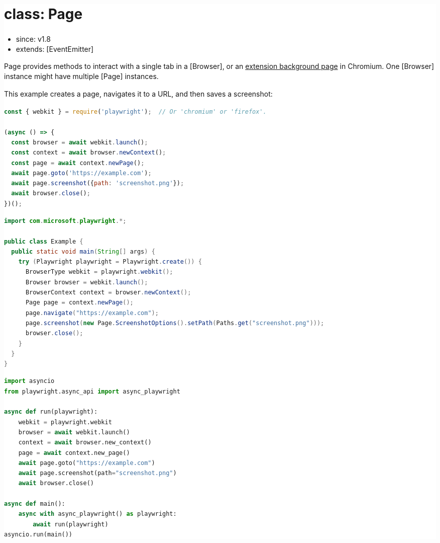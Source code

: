# class: Page
* since: v1.8
* extends: [EventEmitter]

Page provides methods to interact with a single tab in a [Browser], or an
[extension background page](https://developer.chrome.com/extensions/background_pages) in Chromium. One [Browser]
instance might have multiple [Page] instances.

This example creates a page, navigates it to a URL, and then saves a screenshot:

```js
const { webkit } = require('playwright');  // Or 'chromium' or 'firefox'.

(async () => {
  const browser = await webkit.launch();
  const context = await browser.newContext();
  const page = await context.newPage();
  await page.goto('https://example.com');
  await page.screenshot({path: 'screenshot.png'});
  await browser.close();
})();
```

```java
import com.microsoft.playwright.*;

public class Example {
  public static void main(String[] args) {
    try (Playwright playwright = Playwright.create()) {
      BrowserType webkit = playwright.webkit();
      Browser browser = webkit.launch();
      BrowserContext context = browser.newContext();
      Page page = context.newPage();
      page.navigate("https://example.com");
      page.screenshot(new Page.ScreenshotOptions().setPath(Paths.get("screenshot.png")));
      browser.close();
    }
  }
}
```

```python async
import asyncio
from playwright.async_api import async_playwright

async def run(playwright):
    webkit = playwright.webkit
    browser = await webkit.launch()
    context = await browser.new_context()
    page = await context.new_page()
    await page.goto("https://example.com")
    await page.screenshot(path="screenshot.png")
    await browser.close()

async def main():
    async with async_playwright() as playwright:
        await run(playwright)
asyncio.run(main())
```

